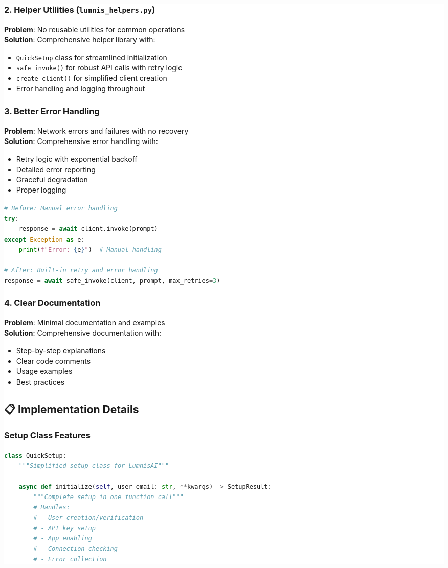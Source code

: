 ### 2. Helper Utilities (`lumnis_helpers.py`)

**Problem**: No reusable utilities for common operations  
**Solution**: Comprehensive helper library with:

- `QuickSetup` class for streamlined initialization
- `safe_invoke()` for robust API calls with retry logic
- `create_client()` for simplified client creation
- Error handling and logging throughout

### 3. Better Error Handling

**Problem**: Network errors and failures with no recovery  
**Solution**: Comprehensive error handling with:

- Retry logic with exponential backoff
- Detailed error reporting
- Graceful degradation
- Proper logging

```python
# Before: Manual error handling
try:
    response = await client.invoke(prompt)
except Exception as e:
    print(f"Error: {e}")  # Manual handling

# After: Built-in retry and error handling
response = await safe_invoke(client, prompt, max_retries=3)
```

### 4. Clear Documentation

**Problem**: Minimal documentation and examples  
**Solution**: Comprehensive documentation with:

- Step-by-step explanations
- Clear code comments
- Usage examples
- Best practices

## 📋 Implementation Details

### Setup Class Features

```python
class QuickSetup:
    """Simplified setup class for LumnisAI"""
    
    async def initialize(self, user_email: str, **kwargs) -> SetupResult:
        """Complete setup in one function call"""
        # Handles:
        # - User creation/verification
        # - API key setup
        # - App enabling
        # - Connection checking
        # - Error collection
```
